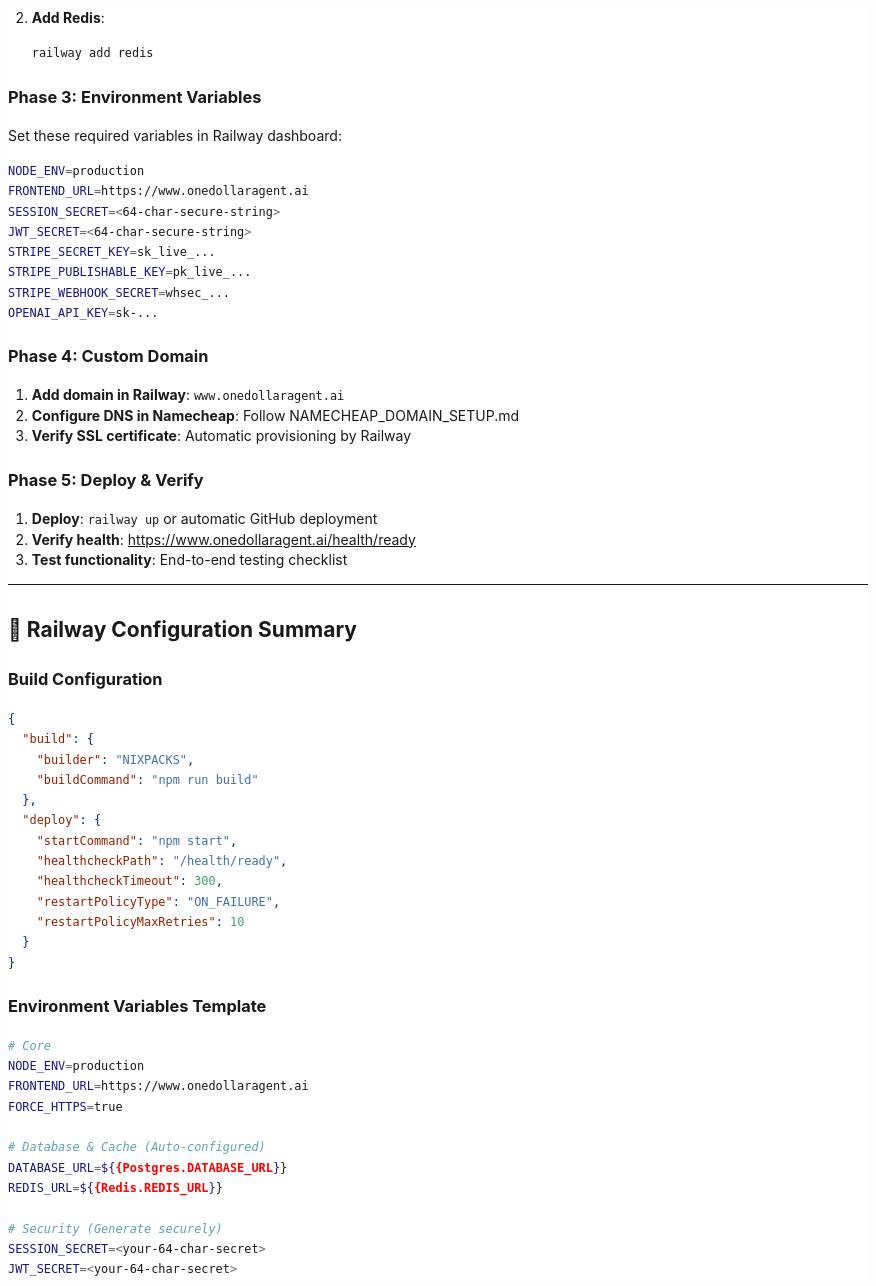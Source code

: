 2. **Add Redis**:
   ```bash
   railway add redis
   ```

### Phase 3: Environment Variables
Set these required variables in Railway dashboard:
```bash
NODE_ENV=production
FRONTEND_URL=https://www.onedollaragent.ai
SESSION_SECRET=<64-char-secure-string>
JWT_SECRET=<64-char-secure-string>
STRIPE_SECRET_KEY=sk_live_...
STRIPE_PUBLISHABLE_KEY=pk_live_...
STRIPE_WEBHOOK_SECRET=whsec_...
OPENAI_API_KEY=sk-...
```

### Phase 4: Custom Domain
1. **Add domain in Railway**: `www.onedollaragent.ai`
2. **Configure DNS in Namecheap**: Follow NAMECHEAP_DOMAIN_SETUP.md
3. **Verify SSL certificate**: Automatic provisioning by Railway

### Phase 5: Deploy & Verify
1. **Deploy**: `railway up` or automatic GitHub deployment
2. **Verify health**: https://www.onedollaragent.ai/health/ready
3. **Test functionality**: End-to-end testing checklist

---

## 🔧 Railway Configuration Summary

### Build Configuration
```json
{
  "build": {
    "builder": "NIXPACKS",
    "buildCommand": "npm run build"
  },
  "deploy": {
    "startCommand": "npm start",
    "healthcheckPath": "/health/ready",
    "healthcheckTimeout": 300,
    "restartPolicyType": "ON_FAILURE",
    "restartPolicyMaxRetries": 10
  }
}
```

### Environment Variables Template
```bash
# Core
NODE_ENV=production
FRONTEND_URL=https://www.onedollaragent.ai
FORCE_HTTPS=true

# Database & Cache (Auto-configured)
DATABASE_URL=${{Postgres.DATABASE_URL}}
REDIS_URL=${{Redis.REDIS_URL}}

# Security (Generate securely)
SESSION_SECRET=<your-64-char-secret>
JWT_SECRET=<your-64-char-secret>
```
